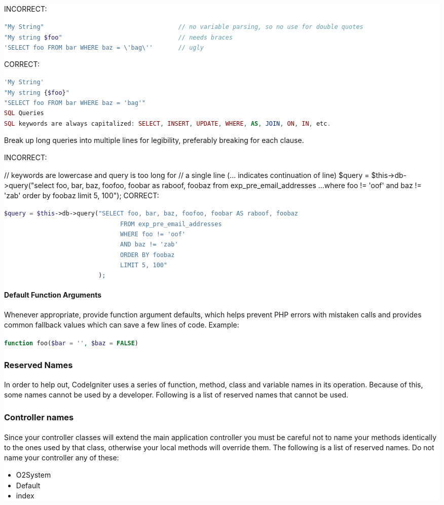 INCORRECT:
```php
"My String"                                     // no variable parsing, so no use for double quotes
"My string $foo"                                // needs braces
'SELECT foo FROM bar WHERE baz = \'bag\''       // ugly
```

CORRECT:
```php
'My String'
"My string {$foo}"
"SELECT foo FROM bar WHERE baz = 'bag'"
SQL Queries
SQL keywords are always capitalized: SELECT, INSERT, UPDATE, WHERE, AS, JOIN, ON, IN, etc.
```

Break up long queries into multiple lines for legibility, preferably breaking for each clause.

INCORRECT:

// keywords are lowercase and query is too long for
// a single line (... indicates continuation of line)
$query = $this->db->query("select foo, bar, baz, foofoo, foobar as raboof, foobaz from exp_pre_email_addresses
...where foo != 'oof' and baz != 'zab' order by foobaz limit 5, 100");
CORRECT:
```php
$query = $this->db->query("SELECT foo, bar, baz, foofoo, foobar AS raboof, foobaz
                                FROM exp_pre_email_addresses
                                WHERE foo != 'oof'
                                AND baz != 'zab'
                                ORDER BY foobaz
                                LIMIT 5, 100"
                          );
```

#### Default Function Arguments ####
Whenever appropriate, provide function argument defaults, which helps prevent PHP errors with mistaken calls and provides common fallback values which can save a few lines of code. Example:

```php
function foo($bar = '', $baz = FALSE)
```

### Reserved Names ###
In order to help out, CodeIgniter uses a series of function, method, class and variable names in its operation. Because of this, some names cannot be used by a developer. Following is a list of reserved names that cannot be used.

### Controller names ####
Since your controller classes will extend the main application controller you must be careful not to name your methods identically to the ones used by that class, otherwise your local methods will override them. The following is a list of reserved names. Do not name your controller any of these:

- O2System
- Default
- index
